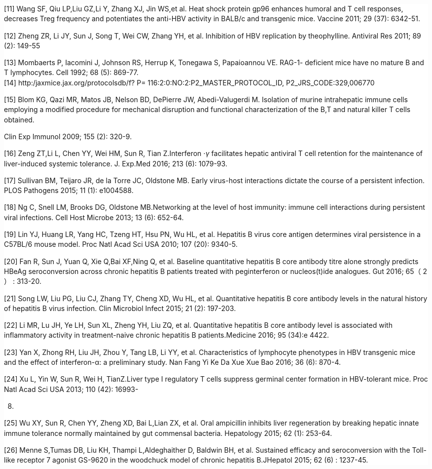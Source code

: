 [11] Wang SF, Qiu LP,Liu GZ,Li Y, Zhang XJ, Jin WS,et al. Heat shock protein gp96 enhances humoral and T cell responses, decreases Treg frequency and potentiates the anti-HBV activity in BALB/c and transgenic mice. Vaccine 2011; 29 (37): 6342-51.

[12] Zheng ZR, Li JY, Sun J, Song T, Wei CW, Zhang YH, et al. Inhibition of HBV replication by theophylline. Antiviral Res 2011; 89 (2): 149-55

[13] Mombaerts P, Iacomini J, Johnson RS, Herrup K, Tonegawa S, Papaioannou VE. RAG-1- deficient mice have no mature B and T lymphocytes. Cell 1992; 68 (5): 869-77.   
[14] http:/jaxmice.jax.org/protocolsdb/f? P= 116:2:0:NO:2:P2_MASTER_PROTOCOL_ID, P2_JRS_CODE:329,006770

[15] Blom KG, Qazi MR, Matos JB, Nelson BD, DePierre JW, Abedi-Valugerdi M. Isolation of murine intrahepatic immune cells employing a modified procedure for mechanical disruption and functional characterization of the B,T and natural killer T cells obtained.

Clin Exp Immunol 2009; 155 (2): 320-9.

[16] Zeng ZT,Li L, Chen YY, Wei HM, Sun R, Tian Z.Interferon $\cdot \gamma$ facilitates hepatic antiviral T cell retention for the maintenance of liver-induced systemic tolerance. J. Exp.Med 2016; 213 (6): 1079-93.

[17] Sullivan BM, Teijaro JR, de la Torre JC, Oldstone MB. Early virus-host interactions dictate the course of a persistent infection. PLOS Pathogens 2015; 11 (1): e1004588.

[18] Ng C, Snell LM, Brooks DG, Oldstone MB.Networking at the level of host immunity: immune cell interactions during persistent viral infections. Cell Host Microbe 2013; 13 (6): 652-64.

[19] Lin YJ, Huang LR, Yang HC, Tzeng HT, Hsu PN, Wu HL, et al. Hepatitis B virus core antigen determines viral persistence in a C57BL/6 mouse model. Proc Natl Acad Sci USA 2010; 107 (20): 9340-5.

[20] Fan R, Sun J, Yuan Q, Xie Q,Bai XF,Ning Q, et al. Baseline quantitative hepatitis B core antibody titre alone strongly predicts HBeAg seroconversion across chronic hepatitis B patients treated with peginterferon or nucleos(t)ide analogues. Gut 2016; 65（ 2 ） : 313-20.

[21] Song LW, Liu PG, Liu CJ, Zhang TY, Cheng XD, Wu HL, et al. Quantitative hepatitis B core antibody levels in the natural history of hepatitis B virus infection. Clin Microbiol Infect 2015; 21 (2): 197-203.

[22] Li MR, Lu JH, Ye LH, Sun XL, Zheng YH, Liu ZQ, et al. Quantitative hepatitis B core antibody level is associated with inflammatory activity in treatment-naive chronic hepatitis B patients.Medicine 2016; 95 (34):e 4422.

[23] Yan X, Zhong RH, Liu JH, Zhou Y, Tang LB, Li YY, et al. Characteristics of lymphocyte phenotypes in HBV transgenic mice and the effect of interferon-α: a preliminary study. Nan Fang Yi Ke Da Xue Xue Bao 2016; 36 (6): 870-4.

[24] Xu L, Yin W, Sun R, Wei H, TianZ.Liver type I regulatory T cells suppress germinal center formation in HBV-tolerant mice. Proc Natl Acad Sci USA 2013; 110 (42): 16993-

8.

[25] Wu XY, Sun R, Chen YY, Zheng XD, Bai L,Lian ZX, et al. Oral ampicillin inhibits liver regeneration by breaking hepatic innate immune tolerance normally maintained by gut commensal bacteria. Hepatology 2015; 62 (1): 253-64.

[26] Menne S,Tumas DB, Liu KH, Thampi L,Aldeghaither D, Baldwin BH, et al. Sustained efficacy and seroconversion with the Toll-like receptor 7 agonist GS-9620 in the woodchuck model of chronic hepatitis B.JHepatol 2015; 62 (6) : 1237-45.
